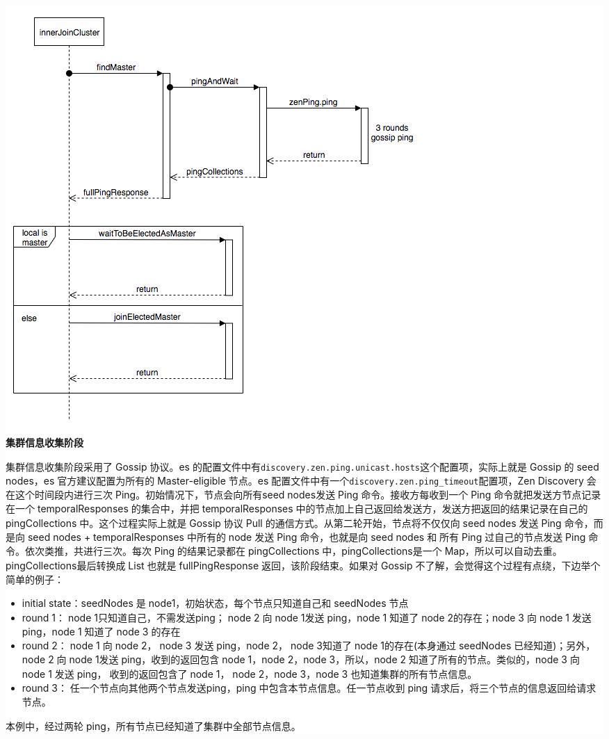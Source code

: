 ![](/images/post/es_architecture_zen.png)

**集群信息收集阶段**

集群信息收集阶段采用了 Gossip 协议。es 的配置文件中有```discovery.zen.ping.unicast.hosts```这个配置项，实际上就是 Gossip 的 seed nodes，es 官方建议配置为所有的 Master-eligible 节点。es 配置文件中有一个```discovery.zen.ping_timeout```配置项，Zen Discovery 会在这个时间段内进行三次 Ping。初始情况下，节点会向所有seed nodes发送 Ping 命令。接收方每收到一个 Ping 命令就把发送方节点记录在一个 temporalResponses 的集合中，并把 temporalResponses 中的节点加上自己返回给发送方，发送方把返回的结果记录在自己的 pingCollections 中。这个过程实际上就是 Gossip 协议 Pull 的通信方式。从第二轮开始，节点将不仅仅向 seed nodes 发送 Ping 命令，而是向 seed nodes + temporalResponses 中所有的 node 发送 Ping 命令，也就是向 seed nodes 和 所有 Ping 过自己的节点发送 Ping 命令。依次类推，共进行三次。每次 Ping 的结果记录都在 pingCollections 中，pingCollections是一个 Map，所以可以自动去重。pingCollections最后转换成 List 也就是 fullPingResponse 返回，该阶段结束。如果对 Gossip 不了解，会觉得这个过程有点绕，下边举个简单的例子：

- initial state：seedNodes 是 node1，初始状态，每个节点只知道自己和 seedNodes 节点
- round 1： node 1只知道自己，不需发送ping； node 2 向 node 1发送 ping，node 1 知道了 node 2的存在；node 3 向 node 1 发送 ping，node 1 知道了 node 3 的存在
- round 2： node 1 向 node 2， node 3 发送 ping，node 2， node 3知道了 node 1的存在(本身通过 seedNodes 已经知道)；另外，node 2 向 node 1发送 ping，收到的返回包含 node 1，node 2，node 3，所以，node 2 知道了所有的节点。类似的，node 3 向 node 1 发送 ping， 收到的返回包含了 node 1， node 2，node 3，node 3 也知道集群的所有节点信息。
- round 3： 任一个节点向其他两个节点发送ping，ping 中包含本节点信息。任一节点收到 ping 请求后，将三个节点的信息返回给请求节点。

本例中，经过两轮 ping，所有节点已经知道了集群中全部节点信息。
